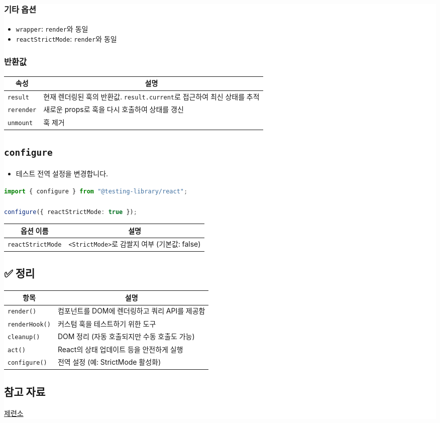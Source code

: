 ### 기타 옵션

- `wrapper`: `render`와 동일
- `reactStrictMode`: `render`와 동일

### 반환값

| 속성       | 설명                                                                    |
| ---------- | ----------------------------------------------------------------------- |
| `result`   | 현재 렌더링된 훅의 반환값. `result.current`로 접근하여 최신 상태를 추적 |
| `rerender` | 새로운 props로 훅을 다시 호출하여 상태를 갱신                           |
| `unmount`  | 훅 제거                                                                 |

## `configure`

- 테스트 전역 설정을 변경합니다.

```ts
import { configure } from "@testing-library/react";

configure({ reactStrictMode: true });
```

| 옵션 이름         | 설명                                         |
| ----------------- | -------------------------------------------- |
| `reactStrictMode` | `<StrictMode>`로 감쌀지 여부 (기본값: false) |

## ✅ 정리

| 항목           | 설명                                          |
| -------------- | --------------------------------------------- |
| `render()`     | 컴포넌트를 DOM에 렌더링하고 쿼리 API를 제공함 |
| `renderHook()` | 커스텀 훅을 테스트하기 위한 도구              |
| `cleanup()`    | DOM 정리 (자동 호출되지만 수동 호출도 가능)   |
| `act()`        | React의 상태 업데이트 등을 안전하게 실행      |
| `configure()`  | 전역 설정 (예: StrictMode 활성화)             |

## 참고 자료

[제련소](https://inblog.ai/myplace/userevent-keyboard-4942)

